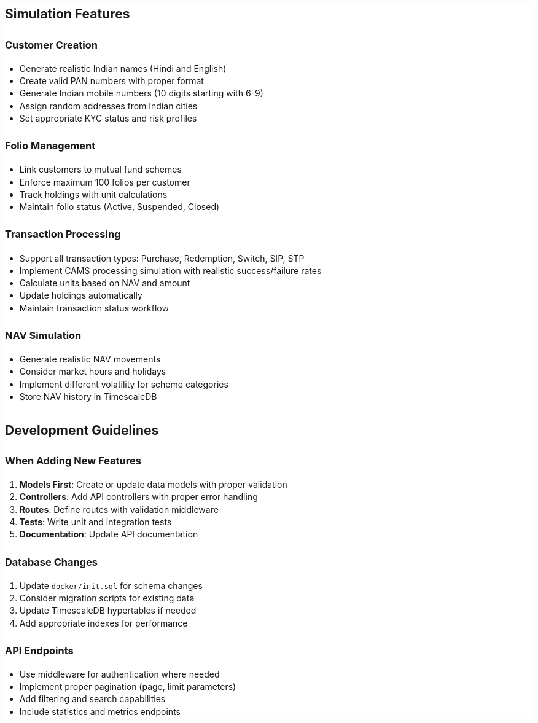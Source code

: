 ## Simulation Features

### Customer Creation
- Generate realistic Indian names (Hindi and English)
- Create valid PAN numbers with proper format
- Generate Indian mobile numbers (10 digits starting with 6-9)
- Assign random addresses from Indian cities
- Set appropriate KYC status and risk profiles

### Folio Management
- Link customers to mutual fund schemes
- Enforce maximum 100 folios per customer
- Track holdings with unit calculations
- Maintain folio status (Active, Suspended, Closed)

### Transaction Processing
- Support all transaction types: Purchase, Redemption, Switch, SIP, STP
- Implement CAMS processing simulation with realistic success/failure rates
- Calculate units based on NAV and amount
- Update holdings automatically
- Maintain transaction status workflow

### NAV Simulation
- Generate realistic NAV movements
- Consider market hours and holidays
- Implement different volatility for scheme categories
- Store NAV history in TimescaleDB

## Development Guidelines

### When Adding New Features

1. **Models First**: Create or update data models with proper validation
2. **Controllers**: Add API controllers with proper error handling
3. **Routes**: Define routes with validation middleware
4. **Tests**: Write unit and integration tests
5. **Documentation**: Update API documentation

### Database Changes

1. Update `docker/init.sql` for schema changes
2. Consider migration scripts for existing data
3. Update TimescaleDB hypertables if needed
4. Add appropriate indexes for performance

### API Endpoints

- Use middleware for authentication where needed
- Implement proper pagination (page, limit parameters)
- Add filtering and search capabilities
- Include statistics and metrics endpoints
